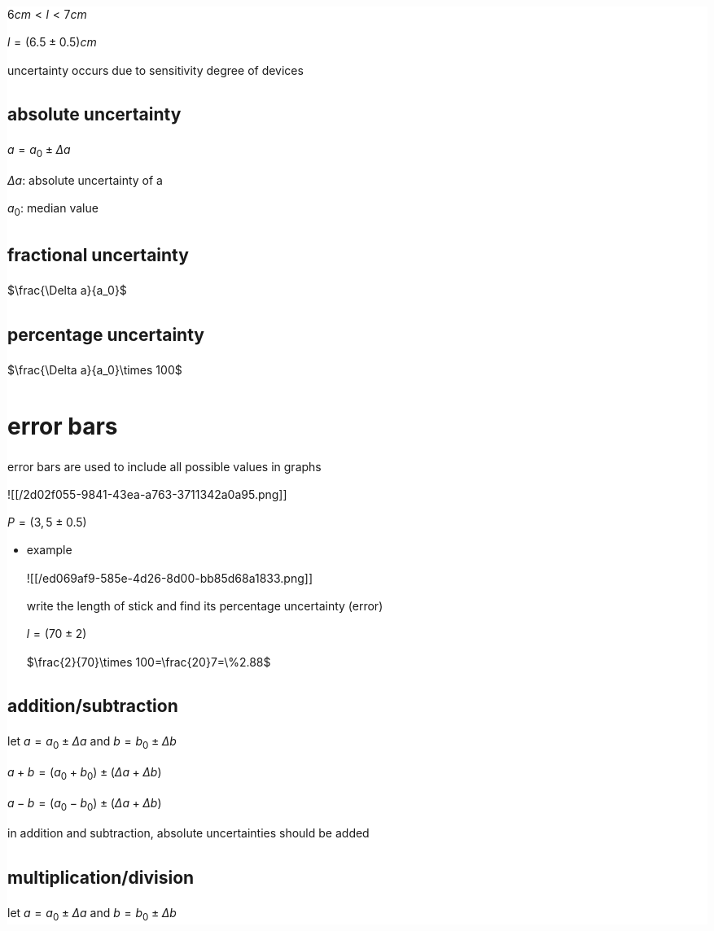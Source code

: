 $6 cm < l < 7cm$

$l=(6.5\pm0.5)cm$

uncertainty occurs due to sensitivity degree of devices

## absolute uncertainty

$a=a_0\pm\Delta a$

$\Delta a$: absolute uncertainty of a

$a_0$: median value

## fractional uncertainty

$\frac{\Delta a}{a_0}$

## percentage uncertainty

$\frac{\Delta a}{a_0}\times 100$

# error bars

error bars are used to include all possible values in graphs

![[/2d02f055-9841-43ea-a763-3711342a0a95.png]]

$P=(3,5\pm0.5)$

- example
    
    ![[/ed069af9-585e-4d26-8d00-bb85d68a1833.png]]
    
    write the length of stick and find its percentage uncertainty (error)
    
    $l=(70\pm2)$
    
    $\frac{2}{70}\times 100=\frac{20}7=\%2.88$
    

## addition/subtraction

let $a=a_0\pm\Delta a$ and $b=b_0\pm\Delta b$

$a+b=(a_0+b_0)\pm(\Delta a+\Delta b)$

$a-b=(a_0 - b_0) \pm (\Delta a + \Delta b)$

in addition and subtraction, absolute uncertainties should be added

## multiplication/division

let $a=a_0\pm\Delta a$ and $b=b_0\pm\Delta b$
